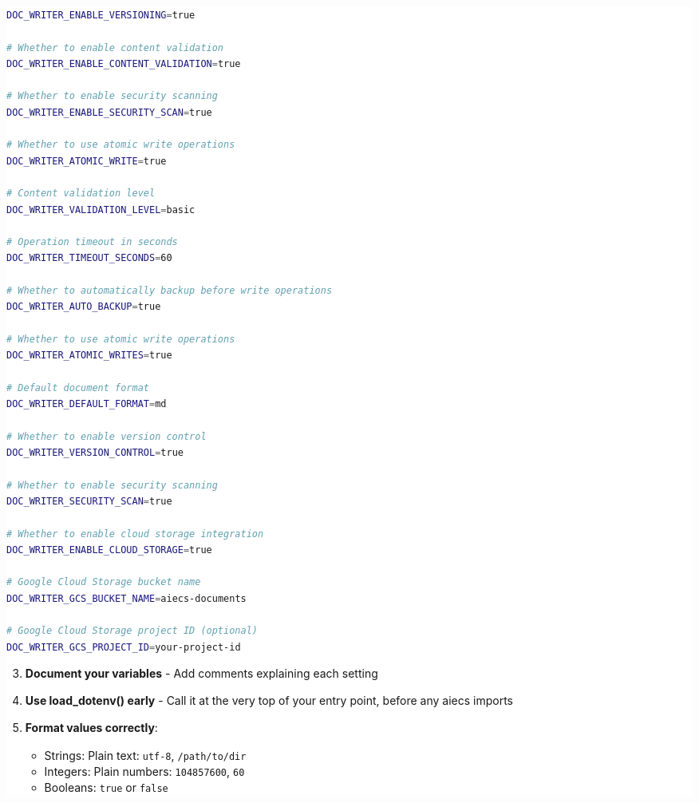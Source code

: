    ```bash
   DOC_WRITER_ENABLE_VERSIONING=true
   
   # Whether to enable content validation
   DOC_WRITER_ENABLE_CONTENT_VALIDATION=true
   
   # Whether to enable security scanning
   DOC_WRITER_ENABLE_SECURITY_SCAN=true
   
   # Whether to use atomic write operations
   DOC_WRITER_ATOMIC_WRITE=true
   
   # Content validation level
   DOC_WRITER_VALIDATION_LEVEL=basic
   
   # Operation timeout in seconds
   DOC_WRITER_TIMEOUT_SECONDS=60
   
   # Whether to automatically backup before write operations
   DOC_WRITER_AUTO_BACKUP=true
   
   # Whether to use atomic write operations
   DOC_WRITER_ATOMIC_WRITES=true
   
   # Default document format
   DOC_WRITER_DEFAULT_FORMAT=md
   
   # Whether to enable version control
   DOC_WRITER_VERSION_CONTROL=true
   
   # Whether to enable security scanning
   DOC_WRITER_SECURITY_SCAN=true
   
   # Whether to enable cloud storage integration
   DOC_WRITER_ENABLE_CLOUD_STORAGE=true
   
   # Google Cloud Storage bucket name
   DOC_WRITER_GCS_BUCKET_NAME=aiecs-documents
   
   # Google Cloud Storage project ID (optional)
   DOC_WRITER_GCS_PROJECT_ID=your-project-id
   ```

3. **Document your variables** - Add comments explaining each setting

4. **Use load_dotenv() early** - Call it at the very top of your entry point, before any aiecs imports

5. **Format values correctly**:
   - Strings: Plain text: `utf-8`, `/path/to/dir`
   - Integers: Plain numbers: `104857600`, `60`
   - Booleans: `true` or `false`
